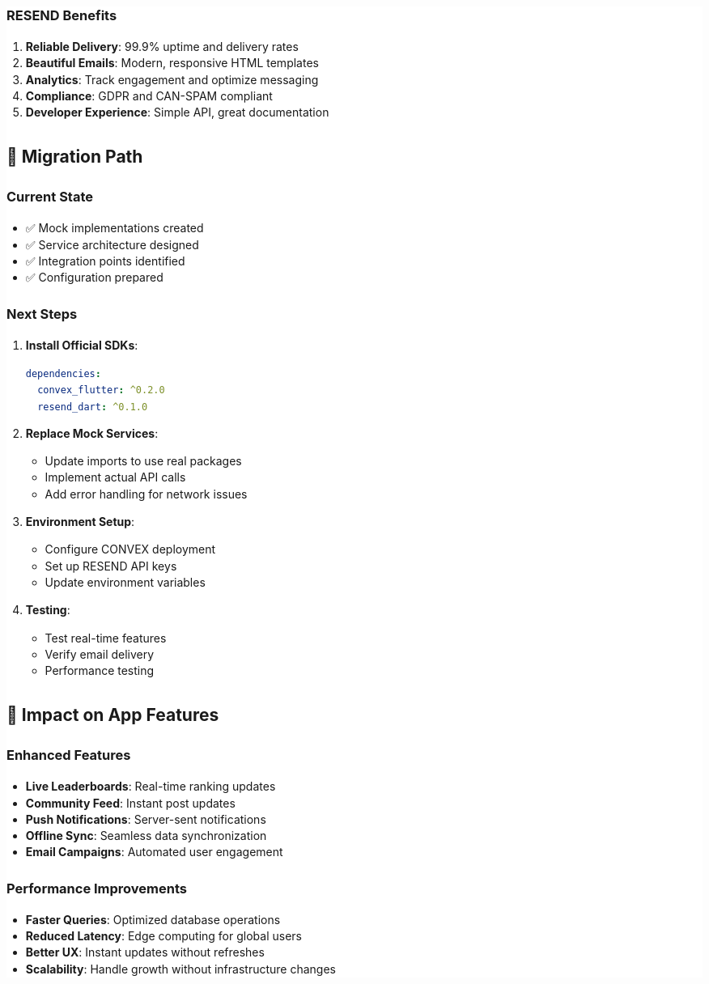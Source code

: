 ### RESEND Benefits
1. **Reliable Delivery**: 99.9% uptime and delivery rates
2. **Beautiful Emails**: Modern, responsive HTML templates
3. **Analytics**: Track engagement and optimize messaging
4. **Compliance**: GDPR and CAN-SPAM compliant
5. **Developer Experience**: Simple API, great documentation

## 🔄 Migration Path

### Current State
- ✅ Mock implementations created
- ✅ Service architecture designed
- ✅ Integration points identified
- ✅ Configuration prepared

### Next Steps
1. **Install Official SDKs**:
   ```yaml
   dependencies:
     convex_flutter: ^0.2.0
     resend_dart: ^0.1.0
   ```

2. **Replace Mock Services**:
   - Update imports to use real packages
   - Implement actual API calls
   - Add error handling for network issues

3. **Environment Setup**:
   - Configure CONVEX deployment
   - Set up RESEND API keys
   - Update environment variables

4. **Testing**:
   - Test real-time features
   - Verify email delivery
   - Performance testing

## 🎯 Impact on App Features

### Enhanced Features
- **Live Leaderboards**: Real-time ranking updates
- **Community Feed**: Instant post updates
- **Push Notifications**: Server-sent notifications
- **Offline Sync**: Seamless data synchronization
- **Email Campaigns**: Automated user engagement

### Performance Improvements
- **Faster Queries**: Optimized database operations
- **Reduced Latency**: Edge computing for global users
- **Better UX**: Instant updates without refreshes
- **Scalability**: Handle growth without infrastructure changes
